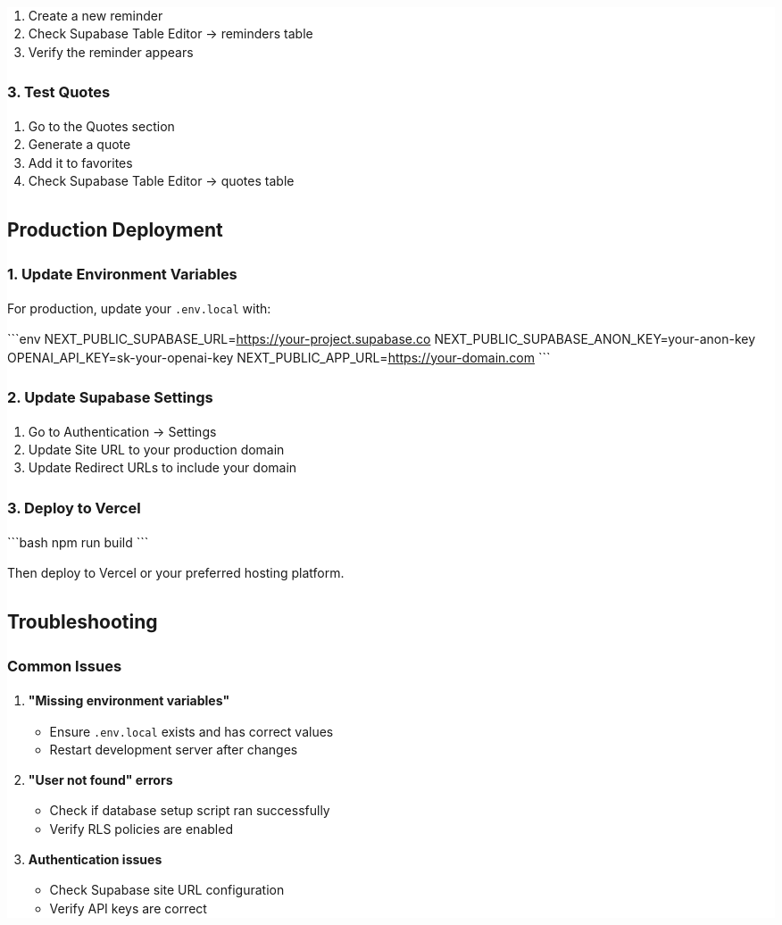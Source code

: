1. Create a new reminder
2. Check Supabase Table Editor → reminders table
3. Verify the reminder appears

### 3. Test Quotes

1. Go to the Quotes section
2. Generate a quote
3. Add it to favorites
4. Check Supabase Table Editor → quotes table

## Production Deployment

### 1. Update Environment Variables

For production, update your `.env.local` with:

\`\`\`env
NEXT_PUBLIC_SUPABASE_URL=https://your-project.supabase.co
NEXT_PUBLIC_SUPABASE_ANON_KEY=your-anon-key
OPENAI_API_KEY=sk-your-openai-key
NEXT_PUBLIC_APP_URL=https://your-domain.com
\`\`\`

### 2. Update Supabase Settings

1. Go to Authentication → Settings
2. Update Site URL to your production domain
3. Update Redirect URLs to include your domain

### 3. Deploy to Vercel

\`\`\`bash
npm run build
\`\`\`

Then deploy to Vercel or your preferred hosting platform.

## Troubleshooting

### Common Issues

1. **"Missing environment variables"**
   - Ensure `.env.local` exists and has correct values
   - Restart development server after changes

2. **"User not found" errors**
   - Check if database setup script ran successfully
   - Verify RLS policies are enabled

3. **Authentication issues**
   - Check Supabase site URL configuration
   - Verify API keys are correct
